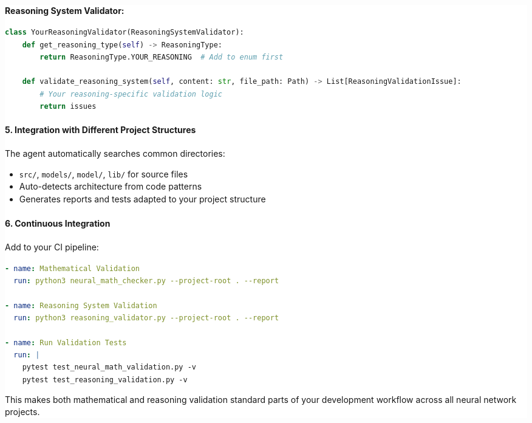 **Reasoning System Validator:**
```python
class YourReasoningValidator(ReasoningSystemValidator):
    def get_reasoning_type(self) -> ReasoningType:
        return ReasoningType.YOUR_REASONING  # Add to enum first
    
    def validate_reasoning_system(self, content: str, file_path: Path) -> List[ReasoningValidationIssue]:
        # Your reasoning-specific validation logic
        return issues
```

#### 5. Integration with Different Project Structures
The agent automatically searches common directories:
- `src/`, `models/`, `model/`, `lib/` for source files
- Auto-detects architecture from code patterns
- Generates reports and tests adapted to your project structure

#### 6. Continuous Integration
Add to your CI pipeline:
```yaml
- name: Mathematical Validation
  run: python3 neural_math_checker.py --project-root . --report
  
- name: Reasoning System Validation
  run: python3 reasoning_validator.py --project-root . --report
  
- name: Run Validation Tests  
  run: |
    pytest test_neural_math_validation.py -v
    pytest test_reasoning_validation.py -v
```

This makes both mathematical and reasoning validation standard parts of your development workflow across all neural network projects.